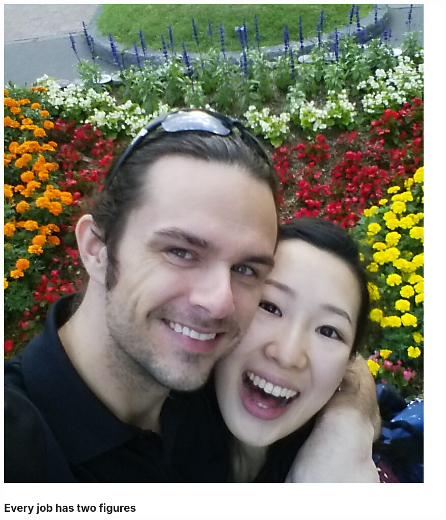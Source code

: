 <img alt="Having a great time at the Garden" src="/images/blog/2018-1-4-garden.jpg" class="float-left" />

## Every job has two figures
